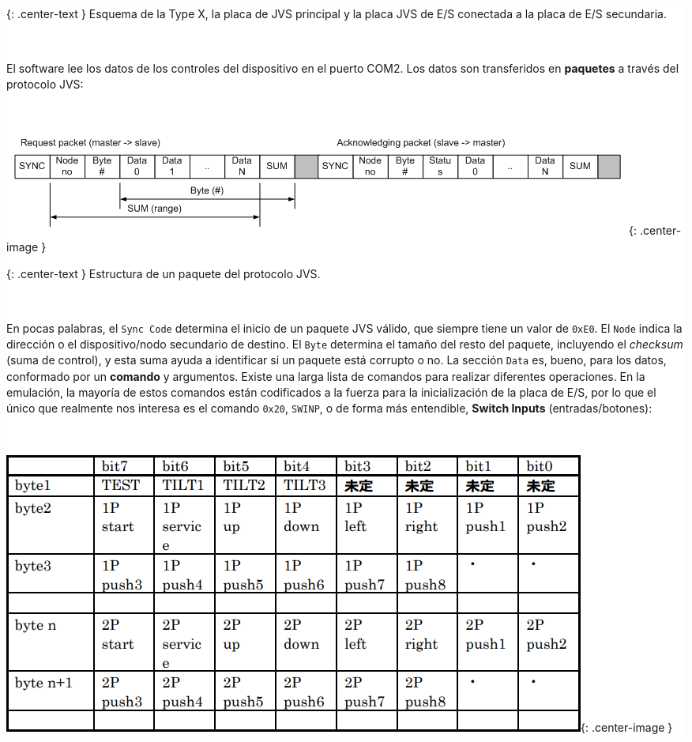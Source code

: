 {: .center-text }
Esquema de la Type X, la placa de JVS principal y la placa JVS de E/S conectada a la placa de E/S secundaria.

<br>

El software lee los datos de los controles del dispositivo en el puerto COM2. Los datos son transferidos en **paquetes** a través del protocolo JVS:

<br>

![](/assets/images/posts/an-overlook-on-jvs-io-emulation-and-implementation/06.png){: .center-image }

{: .center-text }
Estructura de un paquete del protocolo JVS.

<br>

En pocas palabras, el `Sync Code` determina el inicio de un paquete JVS válido, que siempre tiene un valor de `0xE0`. El `Node` indica la dirección o el dispositivo/nodo secundario de destino. El `Byte` determina el tamaño del resto del paquete, incluyendo el *checksum* (suma de control), y esta suma ayuda a identificar si un paquete está corrupto o no. La sección `Data` es, bueno, para los datos, conformado por un **comando** y argumentos. Existe una larga lista de comandos para realizar diferentes operaciones. En la emulación, la mayoría de estos comandos están codificados a la fuerza para la inicialización de la placa de E/S, por lo que el único que realmente nos interesa es el comando `0x20`, `SWINP`, o de forma más entendible, **Switch Inputs** (entradas/botones):

<br>

![](/assets/images/posts/an-overlook-on-jvs-io-emulation-and-implementation/07.png){: .center-image }
